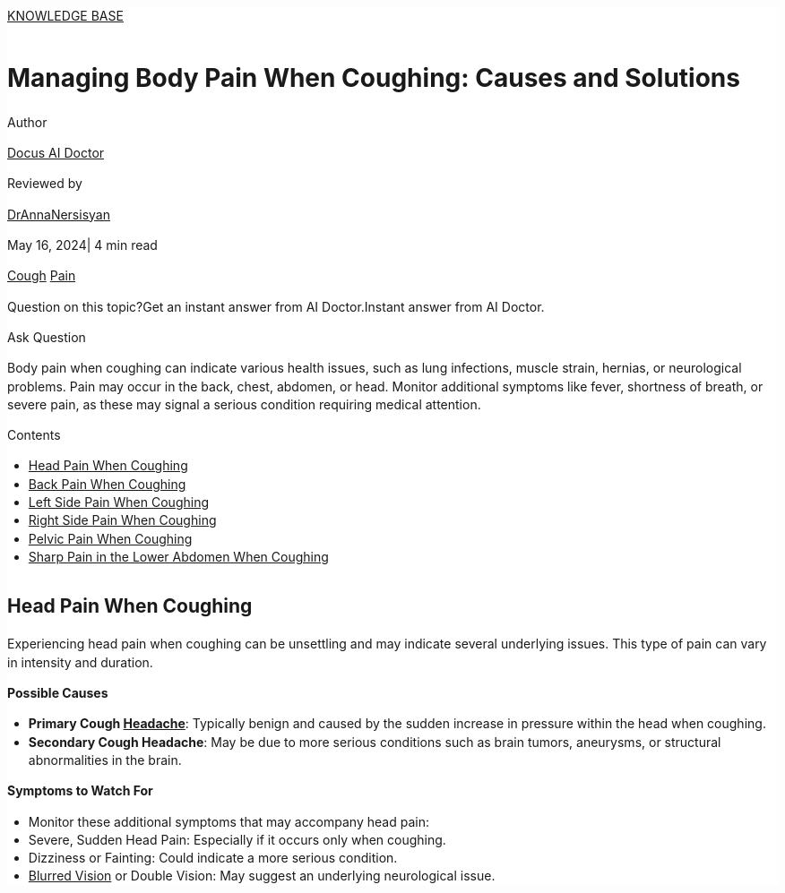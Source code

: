 [KNOWLEDGE BASE](https://docus.ai/knowledge-base)

# Managing Body Pain When Coughing: Causes and Solutions

Author

[Docus AI Doctor](https://docus.ai/ai-doctor)

Reviewed by

[DrAnnaNersisyan](https://docus.ai/author/dr-anna-nersisyan)

May 16, 2024\| 4 min read

[Cough](https://docus.ai/tags/cough) [Pain](https://docus.ai/tags/pain)

Question on this topic?Get an instant answer from AI Doctor.Instant answer from AI Doctor.

Ask Question

Body pain when coughing can indicate various health issues, such as lung infections, muscle strain, hernias, or neurological problems. Pain may occur in the back, chest, abdomen, or head. Monitor additional symptoms like fever, shortness of breath, or severe pain, as these may signal a serious condition requiring medical attention.

Contents

- [Head Pain When Coughing](https://docus.ai/knowledge-base/managing-body-pain-when-coughing#head-pain-when-coughing)
- [Back Pain When Coughing](https://docus.ai/knowledge-base/managing-body-pain-when-coughing#back-pain-when-coughing)
- [Left Side Pain When Coughing](https://docus.ai/knowledge-base/managing-body-pain-when-coughing#left-side-pain-when-coughing)
- [Right Side Pain When Coughing](https://docus.ai/knowledge-base/managing-body-pain-when-coughing#right-side-pain-when-coughing)
- [Pelvic Pain When Coughing](https://docus.ai/knowledge-base/managing-body-pain-when-coughing#pelvic-pain-when-coughing)
- [Sharp Pain in the Lower Abdomen When Coughing](https://docus.ai/knowledge-base/managing-body-pain-when-coughing#sharp-pain-in-the-lower-abdomen-when-coughing)

## Head Pain When Coughing

Experiencing head pain when coughing can be unsettling and may indicate several underlying issues. This type of pain can vary in intensity and duration.

**Possible Causes**

- **Primary Cough [Headache](https://docus.ai/knowledge-base/identify-headache-types-by-location)**: Typically benign and caused by the sudden increase in pressure within the head when coughing.
- **Secondary Cough Headache**: May be due to more serious conditions such as brain tumors, aneurysms, or structural abnormalities in the brain.

**Symptoms to Watch For**

- Monitor these additional symptoms that may accompany head pain:
- Severe, Sudden Head Pain: Especially if it occurs only when coughing.
- Dizziness or Fainting: Could indicate a more serious condition.
- [Blurred Vision](https://docus.ai/symptoms-guide/solving-blurry-vision-in-one-eye-causes-and-solutions) or Double Vision: May suggest an underlying neurological issue.
